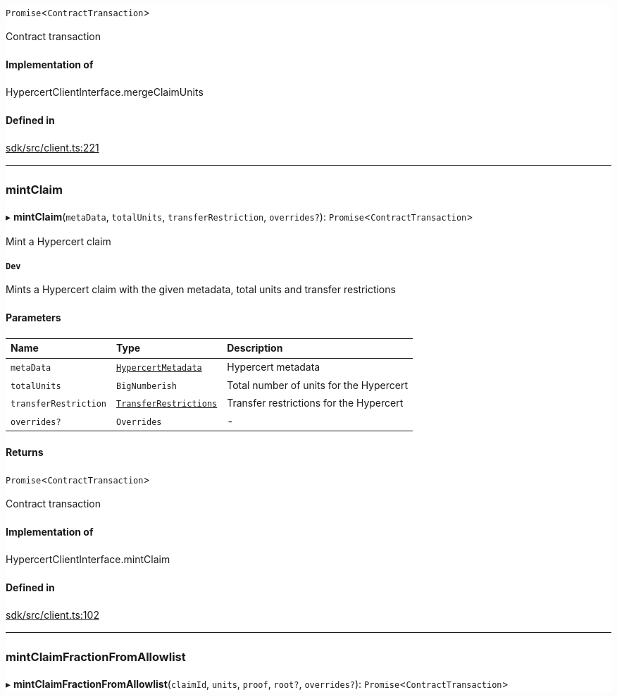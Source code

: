 `Promise`<`ContractTransaction`\>

Contract transaction

#### Implementation of

HypercertClientInterface.mergeClaimUnits

#### Defined in

[sdk/src/client.ts:221](https://github.com/Network-Goods/hypercerts/blob/9677274/sdk/src/client.ts#L221)

---

### mintClaim

▸ **mintClaim**(`metaData`, `totalUnits`, `transferRestriction`, `overrides?`): `Promise`<`ContractTransaction`\>

Mint a Hypercert claim

**`Dev`**

Mints a Hypercert claim with the given metadata, total units and transfer restrictions

#### Parameters

| Name                  | Type                                                           | Description                             |
| :-------------------- | :------------------------------------------------------------- | :-------------------------------------- |
| `metaData`            | [`HypercertMetadata`](../interfaces/HypercertMetadata.md)      | Hypercert metadata                      |
| `totalUnits`          | `BigNumberish`                                                 | Total number of units for the Hypercert |
| `transferRestriction` | [`TransferRestrictions`](../modules.md#transferrestrictions-1) | Transfer restrictions for the Hypercert |
| `overrides?`          | `Overrides`                                                    | -                                       |

#### Returns

`Promise`<`ContractTransaction`\>

Contract transaction

#### Implementation of

HypercertClientInterface.mintClaim

#### Defined in

[sdk/src/client.ts:102](https://github.com/Network-Goods/hypercerts/blob/9677274/sdk/src/client.ts#L102)

---

### mintClaimFractionFromAllowlist

▸ **mintClaimFractionFromAllowlist**(`claimId`, `units`, `proof`, `root?`, `overrides?`): `Promise`<`ContractTransaction`\>
